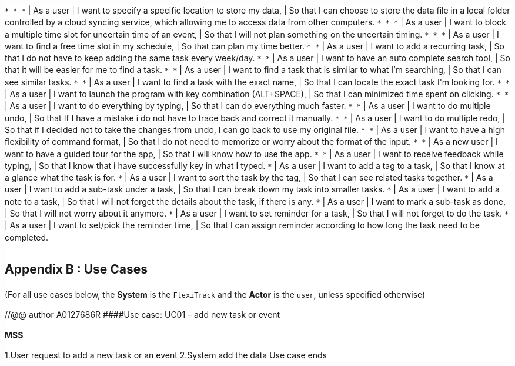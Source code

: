 `* * *` | As a user | I want to specify a specific location to store my data, | So that I can choose to store the data file in a local folder controlled by a cloud syncing service, which allowing me to access data from other computers. 
`* * *` | As a user | I want to block a multiple time slot for uncertain time of an event, | So that I will not plan something on the uncertain timing.
`* * *` | As a user | I want to find a free time slot in my schedule, | So that can plan my time better. 
`* *` | As a user | I want to add a recurring task, | So that I do not have to keep adding the same task every week/day. 
`* *` | As a user | I want to have an auto complete search tool, | So that it will be easier for me to find a task. 
`* *` | As a user | I want to find a task that is similar to what I’m searching, | So that I can see similar tasks.
`* *` | As a user | I want to find a task with the exact name, | So that I can locate the exact task I'm looking for.
`* *` | As a user | I want to launch the program with key combination (ALT+SPACE), | So that I can minimized time spent on clicking. 
`* *` | As a user | I want to do everything by typing, | So that I can do everything much faster. 
`* *` | As a user | I want to do multiple undo, | So that If I have a mistake i do not have to trace back and correct it manually. 
`* *` | As a user | I want to do multiple redo, | So that if I decided not to take the changes from undo, I can go back to use my original file. 
`* *` | As a user | I want to have a high flexibility of command format, | So that I do not need to memorize or worry about the format of the input. 
`* *` | As a new user | I want to have a guided tour for the app, | So that I will know how to use the app. 
`* *` | As a user | I want to receive feedback while typing, | So that I know that i have successfully key in what I typed. 
`*` | As a user | I want to add a tag to a task, | So that I know at a glance what the task is for. 
`*` | As a user | I want to sort the task by the tag, | So that I can see related tasks together. 
`*` | As a user | I want to add a sub-task under a task, | So that I can break down my task into smaller tasks. 
`*` | As a user | I want to add a note to a task, | So that I will not forget the details about the task, if there is any. 
`*` | As a user | I want to mark a sub-task as done, | So that I will not worry about it anymore. 
`*` | As a user | I want to set reminder for a task, | So that I will not forget to do the task. 
`*` | As a user | I want to set/pick the reminder time, | So that I can assign reminder according to how long the task need to be completed. 


## Appendix B : Use Cases

(For all use cases below, the **System** is the `FlexiTrack` and the **Actor** is the `user`, unless specified otherwise)

//@@ author A0127686R
####Use case:  UC01 – add new task or event

**MSS**

1.User request to add a new task or an event 
2.System add the data 
Use case ends
 